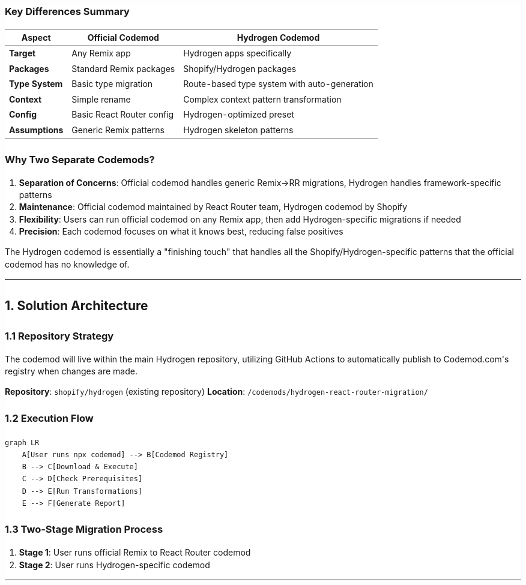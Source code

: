 ### Key Differences Summary

| Aspect | Official Codemod | Hydrogen Codemod |
|--------|-----------------|-------------------|
| **Target** | Any Remix app | Hydrogen apps specifically |
| **Packages** | Standard Remix packages | Shopify/Hydrogen packages |
| **Type System** | Basic type migration | Route-based type system with auto-generation |
| **Context** | Simple rename | Complex context pattern transformation |
| **Config** | Basic React Router config | Hydrogen-optimized preset |
| **Assumptions** | Generic Remix patterns | Hydrogen skeleton patterns |

### Why Two Separate Codemods?

1. **Separation of Concerns**: Official codemod handles generic Remix→RR migrations, Hydrogen handles framework-specific patterns
2. **Maintenance**: Official codemod maintained by React Router team, Hydrogen codemod by Shopify
3. **Flexibility**: Users can run official codemod on any Remix app, then add Hydrogen-specific migrations if needed
4. **Precision**: Each codemod focuses on what it knows best, reducing false positives

The Hydrogen codemod is essentially a "finishing touch" that handles all the Shopify/Hydrogen-specific patterns that the official codemod has no knowledge of.

---

## 1. Solution Architecture

### 1.1 Repository Strategy
The codemod will live within the main Hydrogen repository, utilizing GitHub Actions to automatically publish to Codemod.com's registry when changes are made.

**Repository**: `shopify/hydrogen` (existing repository)
**Location**: `/codemods/hydrogen-react-router-migration/`

### 1.2 Execution Flow
```mermaid
graph LR
    A[User runs npx codemod] --> B[Codemod Registry]
    B --> C[Download & Execute]
    C --> D[Check Prerequisites]
    D --> E[Run Transformations]
    E --> F[Generate Report]
```

### 1.3 Two-Stage Migration Process
1. **Stage 1**: User runs official Remix to React Router codemod
2. **Stage 2**: User runs Hydrogen-specific codemod

---